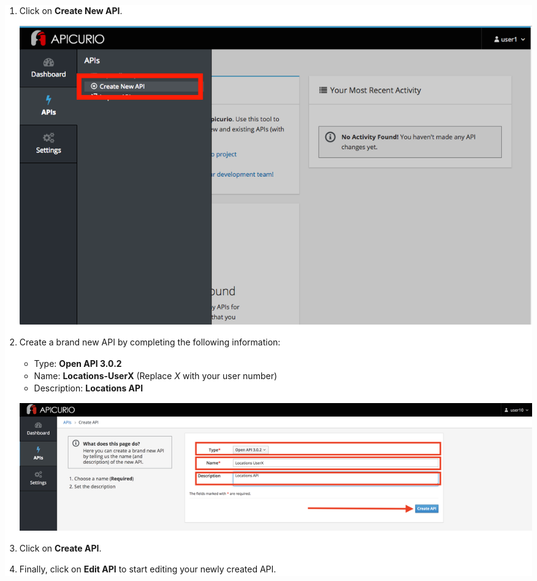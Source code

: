 1. Click on **Create New API**.

    ![design-new-api](images/design-03.png "Create New API")

1. Create a brand new API by completing the following information:

    * Type: **Open API 3.0.2**
    * Name: **Locations-UserX** (Replace *X* with your user number)
    * Description: **Locations API**

    ![design-create-api](images/design-04.png "Create API")

1. Click on **Create API**.

1. Finally, click on **Edit API** to start editing your newly created API.
